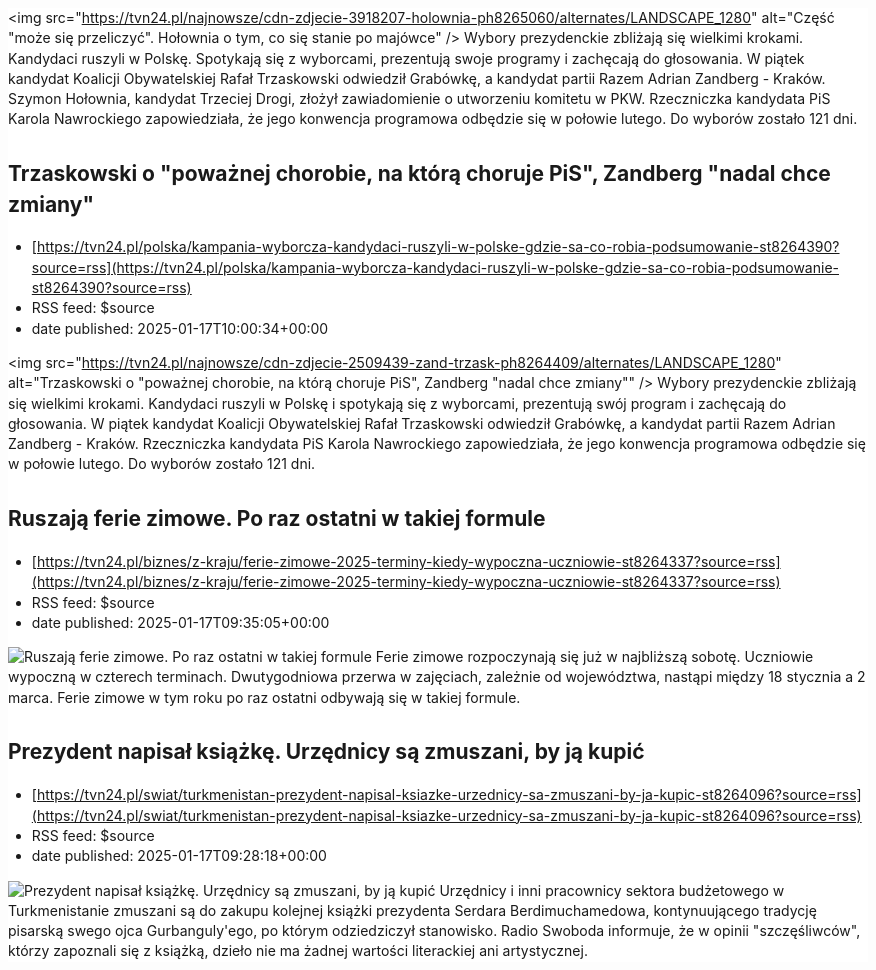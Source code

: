 <img src="https://tvn24.pl/najnowsze/cdn-zdjecie-3918207-holownia-ph8265060/alternates/LANDSCAPE_1280" alt="Część "może się przeliczyć". Hołownia o tym, co się stanie po majówce" />
    Wybory prezydenckie zbliżają się wielkimi krokami. Kandydaci ruszyli w Polskę. Spotykają się z wyborcami, prezentują swoje programy i zachęcają do głosowania. W piątek kandydat Koalicji Obywatelskiej Rafał Trzaskowski odwiedził Grabówkę, a kandydat partii Razem Adrian Zandberg - Kraków. Szymon Hołownia, kandydat Trzeciej Drogi, złożył zawiadomienie o utworzeniu komitetu w PKW. Rzeczniczka kandydata PiS Karola Nawrockiego zapowiedziała, że jego konwencja programowa odbędzie się w połowie lutego. Do wyborów zostało 121 dni.

## Trzaskowski o "poważnej chorobie, na którą choruje PiS", Zandberg "nadal chce zmiany"
 - [https://tvn24.pl/polska/kampania-wyborcza-kandydaci-ruszyli-w-polske-gdzie-sa-co-robia-podsumowanie-st8264390?source=rss](https://tvn24.pl/polska/kampania-wyborcza-kandydaci-ruszyli-w-polske-gdzie-sa-co-robia-podsumowanie-st8264390?source=rss)
 - RSS feed: $source
 - date published: 2025-01-17T10:00:34+00:00

<img src="https://tvn24.pl/najnowsze/cdn-zdjecie-2509439-zand-trzask-ph8264409/alternates/LANDSCAPE_1280" alt="Trzaskowski o "poważnej chorobie, na którą choruje PiS", Zandberg "nadal chce zmiany"" />
    Wybory prezydenckie zbliżają się wielkimi krokami. Kandydaci ruszyli w Polskę i spotykają się z wyborcami, prezentują swój program i zachęcają do głosowania. W piątek kandydat Koalicji Obywatelskiej Rafał Trzaskowski odwiedził Grabówkę, a kandydat partii Razem Adrian Zandberg - Kraków. Rzeczniczka kandydata PiS Karola Nawrockiego zapowiedziała, że jego konwencja programowa odbędzie się w połowie lutego. Do wyborów zostało 121 dni.

## Ruszają ferie zimowe. Po raz ostatni w takiej formule
 - [https://tvn24.pl/biznes/z-kraju/ferie-zimowe-2025-terminy-kiedy-wypoczna-uczniowie-st8264337?source=rss](https://tvn24.pl/biznes/z-kraju/ferie-zimowe-2025-terminy-kiedy-wypoczna-uczniowie-st8264337?source=rss)
 - RSS feed: $source
 - date published: 2025-01-17T09:35:05+00:00

<img src="https://tvn24.pl/najnowsze/article3228157.ece/alternates/LANDSCAPE_1280" alt="Ruszają ferie zimowe. Po raz ostatni w takiej formule" />
    Ferie zimowe rozpoczynają się już w najbliższą sobotę. Uczniowie wypoczną w czterech terminach. Dwutygodniowa przerwa w zajęciach, zależnie od województwa, nastąpi między 18 stycznia a 2 marca. Ferie zimowe w tym roku po raz ostatni odbywają się w takiej formule.

## Prezydent napisał książkę. Urzędnicy są zmuszani, by ją kupić
 - [https://tvn24.pl/swiat/turkmenistan-prezydent-napisal-ksiazke-urzednicy-sa-zmuszani-by-ja-kupic-st8264096?source=rss](https://tvn24.pl/swiat/turkmenistan-prezydent-napisal-ksiazke-urzednicy-sa-zmuszani-by-ja-kupic-st8264096?source=rss)
 - RSS feed: $source
 - date published: 2025-01-17T09:28:18+00:00

<img src="https://tvn24.pl/najnowsze/cdn-zdjecie-7379836-serdar-berdimuhamedow-ph8264378/alternates/LANDSCAPE_1280" alt="Prezydent napisał książkę. Urzędnicy są zmuszani, by ją kupić" />
    Urzędnicy i inni pracownicy sektora budżetowego w Turkmenistanie zmuszani są do zakupu kolejnej książki prezydenta Serdara Berdimuchamedowa, kontynuującego tradycję pisarską swego ojca Gurbanguly'ego, po którym odziedziczył stanowisko. Radio Swoboda informuje, że w opinii "szczęśliwców", którzy zapoznali się z książką, dzieło nie ma żadnej wartości literackiej ani artystycznej.
